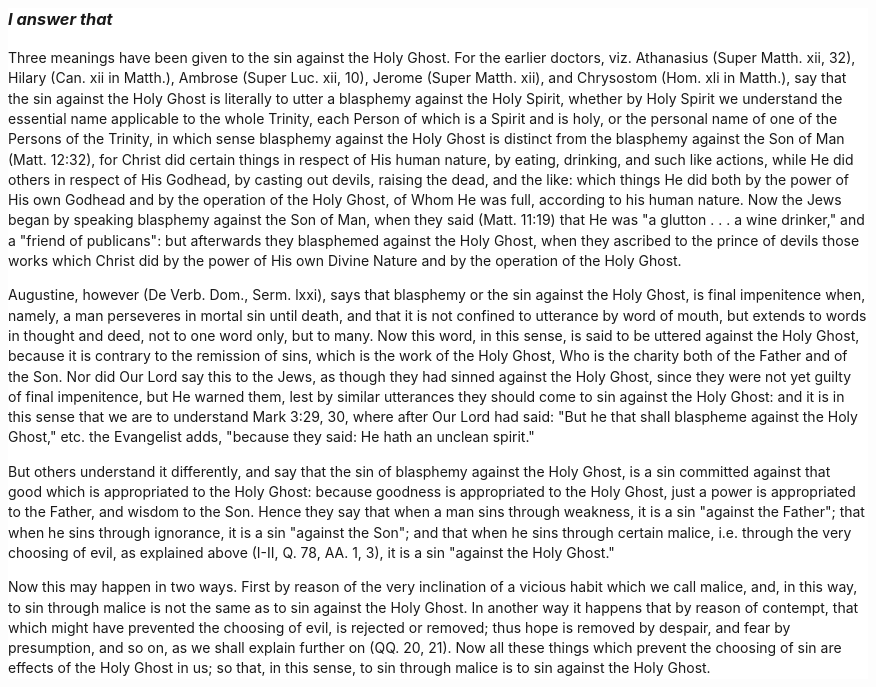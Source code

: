 ### *I answer that*
Three meanings have been given to the sin against
the Holy Ghost. For the earlier doctors, viz. Athanasius (Super
Matth. xii, 32), Hilary (Can. xii in Matth.), Ambrose (Super Luc.
xii, 10), Jerome (Super Matth. xii), and Chrysostom (Hom. xli in
Matth.), say that the sin against the Holy Ghost is literally to
utter a blasphemy against the Holy Spirit, whether by Holy Spirit we
understand the essential name applicable to the whole Trinity, each
Person of which is a Spirit and is holy, or the personal name of one
of the Persons of the Trinity, in which sense blasphemy against the
Holy Ghost is distinct from the blasphemy against the Son of Man
(Matt. 12:32), for Christ did certain things in respect of His human
nature, by eating, drinking, and such like actions, while He did
others in respect of His Godhead, by casting out devils, raising the
dead, and the like: which things He did both by the power of His own
Godhead and by the operation of the Holy Ghost, of Whom He was full,
according to his human nature. Now the Jews began by speaking
blasphemy against the Son of Man, when they said (Matt. 11:19) that
He was "a glutton . . . a wine drinker," and a "friend of publicans":
but afterwards they blasphemed against the Holy Ghost, when they
ascribed to the prince of devils those works which Christ did by the
power of His own Divine Nature and by the operation of the Holy Ghost.

Augustine, however (De Verb. Dom., Serm. lxxi), says that blasphemy
or the sin against the Holy Ghost, is final impenitence when, namely,
a man perseveres in mortal sin until death, and that it is not
confined to utterance by word of mouth, but extends to words in
thought and deed, not to one word only, but to many. Now this word,
in this sense, is said to be uttered against the Holy Ghost, because
it is contrary to the remission of sins, which is the work of the
Holy Ghost, Who is the charity both of the Father and of the Son. Nor
did Our Lord say this to the Jews, as though they had sinned against
the Holy Ghost, since they were not yet guilty of final impenitence,
but He warned them, lest by similar utterances they should come to
sin against the Holy Ghost: and it is in this sense that we are to
understand Mark 3:29, 30, where after Our Lord had said: "But he that
shall blaspheme against the Holy Ghost," etc. the Evangelist adds,
"because they said: He hath an unclean spirit."

But others understand it differently, and say that the sin of
blasphemy against the Holy Ghost, is a sin committed against that
good which is appropriated to the Holy Ghost: because goodness is
appropriated to the Holy Ghost, just a power is appropriated to the
Father, and wisdom to the Son. Hence they say that when a man sins
through weakness, it is a sin "against the Father"; that when he sins
through ignorance, it is a sin "against the Son"; and that when he
sins through certain malice, i.e. through the very choosing of evil,
as explained above (I-II, Q. 78, AA. 1, 3), it is a sin "against the
Holy Ghost."

Now this may happen in two ways. First by reason of the very
inclination of a vicious habit which we call malice, and, in this
way, to sin through malice is not the same as to sin against the Holy
Ghost. In another way it happens that by reason of contempt, that
which might have prevented the choosing of evil, is rejected or
removed; thus hope is removed by despair, and fear by presumption,
and so on, as we shall explain further on (QQ. 20, 21). Now all these
things which prevent the choosing of sin are effects of the Holy
Ghost in us; so that, in this sense, to sin through malice is to sin
against the Holy Ghost.
